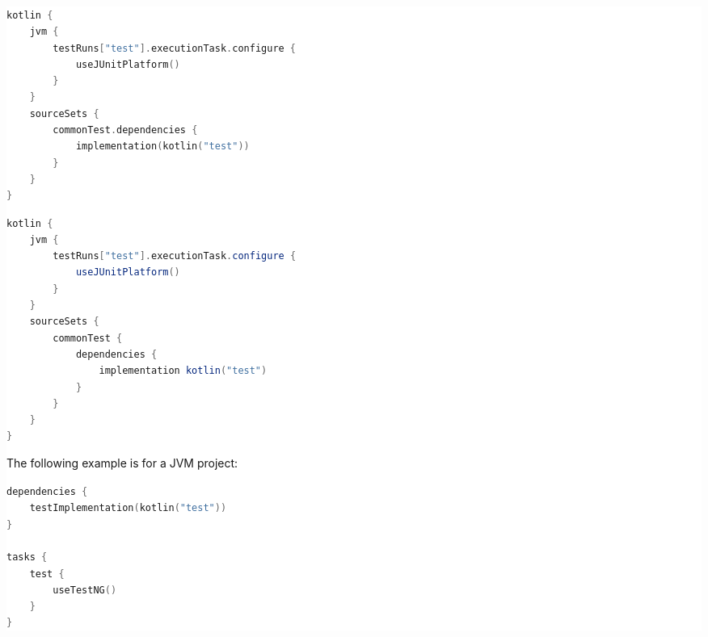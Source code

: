 ```kotlin
kotlin {
    jvm {
        testRuns["test"].executionTask.configure {
            useJUnitPlatform()
        }
    }
    sourceSets {
        commonTest.dependencies {
            implementation(kotlin("test"))
        }
    }
}
```

</TabItem>
<TabItem value="groovy" label="Groovy" default={groovy === "kotlin"}>

```groovy
kotlin {
    jvm {
        testRuns["test"].executionTask.configure {
            useJUnitPlatform()
        }
    }
    sourceSets {
        commonTest {
            dependencies {
                implementation kotlin("test")
            }
        }
    }
}
```

</TabItem>
</Tabs>

The following example is for a JVM project:

<Tabs>
<TabItem value="kotlin" label="Kotlin" default={kotlin === "kotlin"}>

```kotlin
dependencies {
    testImplementation(kotlin("test"))
}

tasks {
    test {
        useTestNG()
    }
}
```
